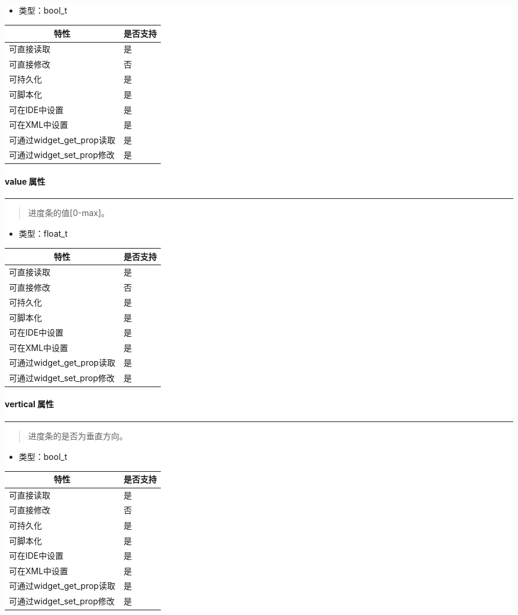 * 类型：bool\_t

| 特性 | 是否支持 |
| -------- | ----- |
| 可直接读取 | 是 |
| 可直接修改 | 否 |
| 可持久化   | 是 |
| 可脚本化   | 是 |
| 可在IDE中设置 | 是 |
| 可在XML中设置 | 是 |
| 可通过widget\_get\_prop读取 | 是 |
| 可通过widget\_set\_prop修改 | 是 |
#### value 属性
-----------------------
> <p id="progress_bar_t_value">进度条的值[0-max]。

* 类型：float\_t

| 特性 | 是否支持 |
| -------- | ----- |
| 可直接读取 | 是 |
| 可直接修改 | 否 |
| 可持久化   | 是 |
| 可脚本化   | 是 |
| 可在IDE中设置 | 是 |
| 可在XML中设置 | 是 |
| 可通过widget\_get\_prop读取 | 是 |
| 可通过widget\_set\_prop修改 | 是 |
#### vertical 属性
-----------------------
> <p id="progress_bar_t_vertical">进度条的是否为垂直方向。

* 类型：bool\_t

| 特性 | 是否支持 |
| -------- | ----- |
| 可直接读取 | 是 |
| 可直接修改 | 否 |
| 可持久化   | 是 |
| 可脚本化   | 是 |
| 可在IDE中设置 | 是 |
| 可在XML中设置 | 是 |
| 可通过widget\_get\_prop读取 | 是 |
| 可通过widget\_set\_prop修改 | 是 |

